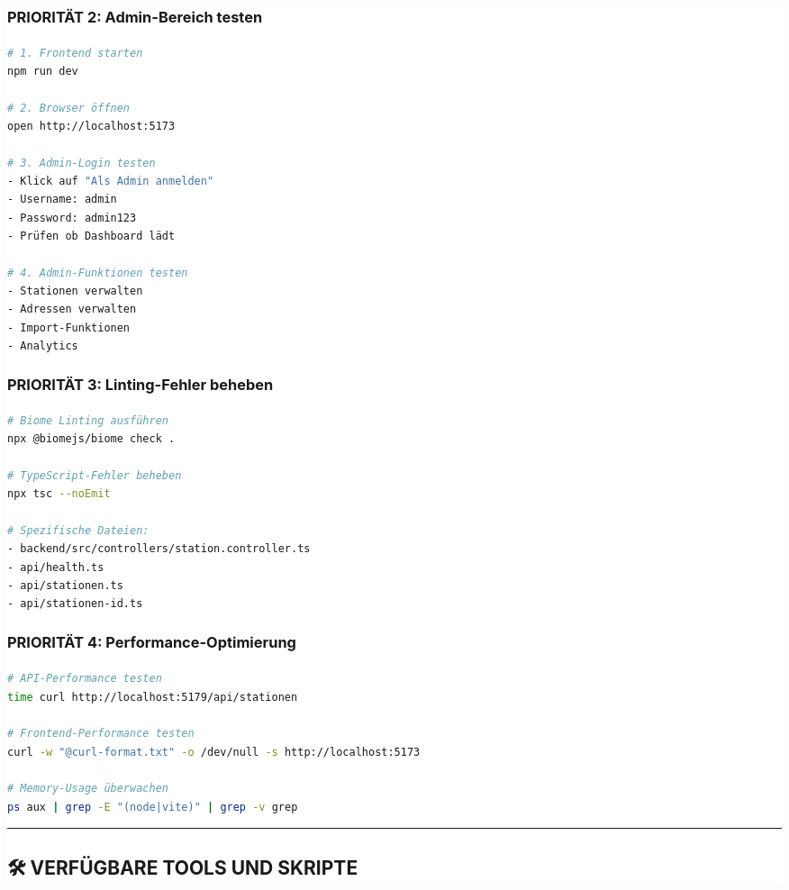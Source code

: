 ### **PRIORITÄT 2: Admin-Bereich testen**
```bash
# 1. Frontend starten
npm run dev

# 2. Browser öffnen
open http://localhost:5173

# 3. Admin-Login testen
- Klick auf "Als Admin anmelden"
- Username: admin
- Password: admin123
- Prüfen ob Dashboard lädt

# 4. Admin-Funktionen testen
- Stationen verwalten
- Adressen verwalten
- Import-Funktionen
- Analytics
```

### **PRIORITÄT 3: Linting-Fehler beheben**
```bash
# Biome Linting ausführen
npx @biomejs/biome check .

# TypeScript-Fehler beheben
npx tsc --noEmit

# Spezifische Dateien:
- backend/src/controllers/station.controller.ts
- api/health.ts
- api/stationen.ts
- api/stationen-id.ts
```

### **PRIORITÄT 4: Performance-Optimierung**
```bash
# API-Performance testen
time curl http://localhost:5179/api/stationen

# Frontend-Performance testen
curl -w "@curl-format.txt" -o /dev/null -s http://localhost:5173

# Memory-Usage überwachen
ps aux | grep -E "(node|vite)" | grep -v grep
```

---

## 🛠️ **VERFÜGBARE TOOLS UND SKRIPTE**
